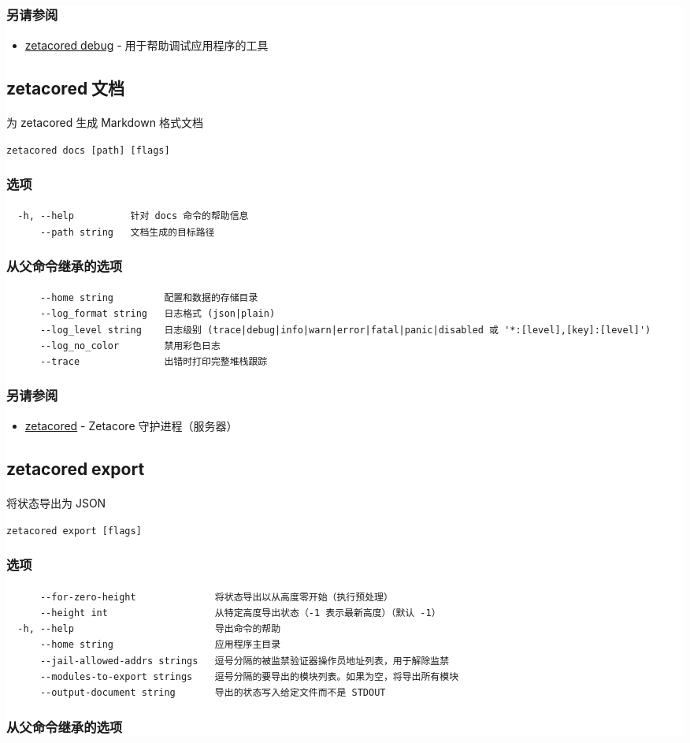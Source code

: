 ### 另请参阅

* [zetacored debug](#zetacored-debug)	 - 用于帮助调试应用程序的工具

## zetacored 文档

为 zetacored 生成 Markdown 格式文档

```
zetacored docs [path] [flags]
```

### 选项

```
  -h, --help          针对 docs 命令的帮助信息
      --path string   文档生成的目标路径
```

### 从父命令继承的选项

```
      --home string         配置和数据的存储目录
      --log_format string   日志格式 (json|plain)
      --log_level string    日志级别 (trace|debug|info|warn|error|fatal|panic|disabled 或 '*:[level],[key]:[level]')
      --log_no_color        禁用彩色日志
      --trace               出错时打印完整堆栈跟踪
```

### 另请参阅

* [zetacored](#zetacored)	 - Zetacore 守护进程（服务器）

## zetacored export

将状态导出为 JSON

```
zetacored export [flags]
```

### 选项

```
      --for-zero-height              将状态导出以从高度零开始（执行预处理）
      --height int                   从特定高度导出状态（-1 表示最新高度）（默认 -1）
  -h, --help                         导出命令的帮助
      --home string                  应用程序主目录
      --jail-allowed-addrs strings   逗号分隔的被监禁验证器操作员地址列表，用于解除监禁
      --modules-to-export strings    逗号分隔的要导出的模块列表。如果为空，将导出所有模块
      --output-document string       导出的状态写入给定文件而不是 STDOUT
```

### 从父命令继承的选项
